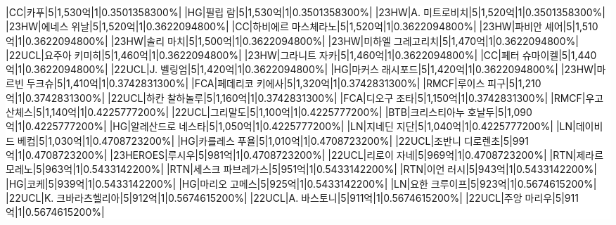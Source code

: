 |CC|카푸|5|1,530억|1|0.3501358300%|
|HG|필립 람|5|1,530억|1|0.3501358300%|
|23HW|A. 미트로비치|5|1,520억|1|0.3501358300%|
|23HW|에네스 위날|5|1,520억|1|0.3622094800%|
|CC|하비에르 마스체라노|5|1,520억|1|0.3622094800%|
|23HW|파비안 셰어|5|1,510억|1|0.3622094800%|
|23HW|솔리 마치|5|1,500억|1|0.3622094800%|
|23HW|미하엘 그레고리치|5|1,470억|1|0.3622094800%|
|22UCL|요주아 키미히|5|1,460억|1|0.3622094800%|
|23HW|그라니트 자카|5|1,460억|1|0.3622094800%|
|CC|페터 슈마이켈|5|1,440억|1|0.3622094800%|
|22UCL|J. 벨링엄|5|1,420억|1|0.3622094800%|
|HG|마커스 래시포드|5|1,420억|1|0.3622094800%|
|23HW|마르빈 두크슈|5|1,410억|1|0.3742831300%|
|FCA|페데리코 키에사|5|1,320억|1|0.3742831300%|
|RMCF|루이스 피구|5|1,210억|1|0.3742831300%|
|22UCL|하칸 찰하놀루|5|1,160억|1|0.3742831300%|
|FCA|디오구 조타|5|1,150억|1|0.3742831300%|
|RMCF|우고 산체스|5|1,140억|1|0.4225777200%|
|22UCL|그리말도|5|1,100억|1|0.4225777200%|
|BTB|크리스티아누 호날두|5|1,090억|1|0.4225777200%|
|HG|알레산드로 네스타|5|1,050억|1|0.4225777200%|
|LN|지네딘 지단|5|1,040억|1|0.4225777200%|
|LN|데이비드 베컴|5|1,030억|1|0.4708723200%|
|HG|카를레스 푸욜|5|1,010억|1|0.4708723200%|
|22UCL|조반니 디로렌초|5|991억|1|0.4708723200%|
|23HEROES|루시우|5|981억|1|0.4708723200%|
|22UCL|리로이 자네|5|969억|1|0.4708723200%|
|RTN|제라르 모레노|5|963억|1|0.5433142200%|
|RTN|세스크 파브레가스|5|951억|1|0.5433142200%|
|RTN|이언 러시|5|943억|1|0.5433142200%|
|HG|코케|5|939억|1|0.5433142200%|
|HG|마리오 고메스|5|925억|1|0.5433142200%|
|LN|요한 크루이프|5|923억|1|0.5674615200%|
|22UCL|K. 크바라츠헬리아|5|912억|1|0.5674615200%|
|22UCL|A. 바스토니|5|911억|1|0.5674615200%|
|22UCL|주앙 마리우|5|911억|1|0.5674615200%|